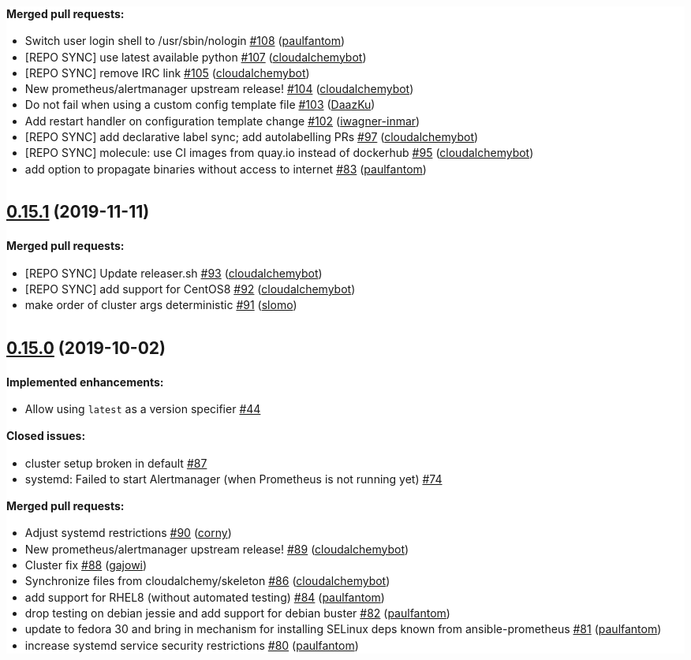 **Merged pull requests:**

- Switch user login shell to /usr/sbin/nologin [\#108](https://github.com/cloudalchemy/ansible-alertmanager/pull/108) ([paulfantom](https://github.com/paulfantom))
- \[REPO SYNC\] use latest available python [\#107](https://github.com/cloudalchemy/ansible-alertmanager/pull/107) ([cloudalchemybot](https://github.com/cloudalchemybot))
- \[REPO SYNC\] remove IRC link [\#105](https://github.com/cloudalchemy/ansible-alertmanager/pull/105) ([cloudalchemybot](https://github.com/cloudalchemybot))
- New prometheus/alertmanager upstream release! [\#104](https://github.com/cloudalchemy/ansible-alertmanager/pull/104) ([cloudalchemybot](https://github.com/cloudalchemybot))
- Do not fail when using a custom config template file [\#103](https://github.com/cloudalchemy/ansible-alertmanager/pull/103) ([DaazKu](https://github.com/DaazKu))
- Add restart handler on configuration template change [\#102](https://github.com/cloudalchemy/ansible-alertmanager/pull/102) ([iwagner-inmar](https://github.com/iwagner-inmar))
- \[REPO SYNC\] add declarative label sync; add autolabelling PRs [\#97](https://github.com/cloudalchemy/ansible-alertmanager/pull/97) ([cloudalchemybot](https://github.com/cloudalchemybot))
- \[REPO SYNC\] molecule: use CI images from quay.io instead of dockerhub [\#95](https://github.com/cloudalchemy/ansible-alertmanager/pull/95) ([cloudalchemybot](https://github.com/cloudalchemybot))
- add option to propagate binaries without access to internet [\#83](https://github.com/cloudalchemy/ansible-alertmanager/pull/83) ([paulfantom](https://github.com/paulfantom))

## [0.15.1](https://galaxy.ansible.com/cloudalchemy/alertmanager) (2019-11-11)
**Merged pull requests:**

- \[REPO SYNC\] Update releaser.sh [\#93](https://github.com/cloudalchemy/ansible-alertmanager/pull/93) ([cloudalchemybot](https://github.com/cloudalchemybot))
- \[REPO SYNC\] add support for CentOS8 [\#92](https://github.com/cloudalchemy/ansible-alertmanager/pull/92) ([cloudalchemybot](https://github.com/cloudalchemybot))
- make order of cluster args deterministic [\#91](https://github.com/cloudalchemy/ansible-alertmanager/pull/91) ([slomo](https://github.com/slomo))

## [0.15.0](https://galaxy.ansible.com/cloudalchemy/alertmanager) (2019-10-02)
**Implemented enhancements:**

- Allow using `latest` as a version specifier [\#44](https://github.com/cloudalchemy/ansible-alertmanager/issues/44)

**Closed issues:**

- cluster setup broken in default [\#87](https://github.com/cloudalchemy/ansible-alertmanager/issues/87)
- systemd: Failed to start Alertmanager \(when Prometheus is not running yet\) [\#74](https://github.com/cloudalchemy/ansible-alertmanager/issues/74)

**Merged pull requests:**

- Adjust systemd restrictions [\#90](https://github.com/cloudalchemy/ansible-alertmanager/pull/90) ([corny](https://github.com/corny))
- New prometheus/alertmanager upstream release! [\#89](https://github.com/cloudalchemy/ansible-alertmanager/pull/89) ([cloudalchemybot](https://github.com/cloudalchemybot))
- Cluster fix [\#88](https://github.com/cloudalchemy/ansible-alertmanager/pull/88) ([gajowi](https://github.com/gajowi))
- Synchronize files from cloudalchemy/skeleton [\#86](https://github.com/cloudalchemy/ansible-alertmanager/pull/86) ([cloudalchemybot](https://github.com/cloudalchemybot))
- add support for RHEL8 \(without automated testing\) [\#84](https://github.com/cloudalchemy/ansible-alertmanager/pull/84) ([paulfantom](https://github.com/paulfantom))
- drop testing on debian jessie and add support for debian buster [\#82](https://github.com/cloudalchemy/ansible-alertmanager/pull/82) ([paulfantom](https://github.com/paulfantom))
- update to fedora 30 and bring in mechanism for installing SELinux deps known from ansible-prometheus [\#81](https://github.com/cloudalchemy/ansible-alertmanager/pull/81) ([paulfantom](https://github.com/paulfantom))
- increase systemd service security restrictions [\#80](https://github.com/cloudalchemy/ansible-alertmanager/pull/80) ([paulfantom](https://github.com/paulfantom))